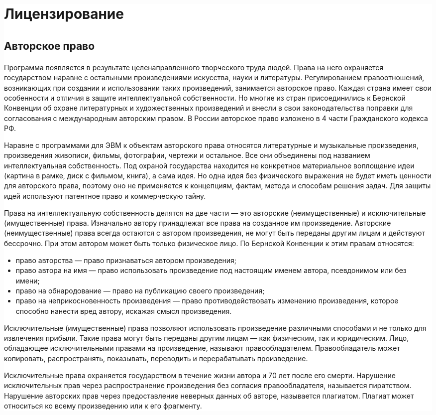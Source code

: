 # Лицензирование

## Авторское право

Программа появляется в результате целенаправленного творческого труда людей.
Права на него охраняется государством наравне с остальными произведениями искусства, науки и литературы.
Регулированием правоотношений, возникающих при создании и использовании таких произведений, занимается авторское право.
Каждая страна имеет свои особенности и отличия в защите интеллектуальной собственности.
Но многие из стран присоединились к Бернской Конвенции об охране литературных и художественных произведений и внесли в свои законодательства поправки для согласования с международным авторским правом.
В России авторское право изложено в 4 части Гражданского кодекса РФ.

Наравне с программами для ЭВМ к объектам авторского права относятся литературные и музыкальные произведения, произведения живописи, фильмы, фотографии, чертежи и остальное.
Все они объединены под названием интеллектуальная собственность.
Под охраной государства находится не конкретное материальное воплощение идеи (картина в рамке, диск с фильмом, книга), а сама идея.
Но одна идея без физического выражения не будет иметь ценности для авторского права, поэтому оно не применяется к концепциям, фактам, метода и способам решения задач.
Для защиты идей используют патентное право и коммерческую тайну.

Права на интеллектуальную собственность делятся на две части — это авторские (неимущественные) и исключительные (имущественные) права.
Изначально автору принадлежат все права на созданное им произведение.
Авторские (неимущественные) права всегда остаются с автором произведения, не могут быть переданы другим лицам и действуют бессрочно.
При этом автором может быть только физическое лицо.
По Бернской Конвенции к этим правам относятся:
* право авторства — право признаваться автором произведения;
* право автора на имя — право использовать произведение под настоящим именем автора, псевдонимом или без имени;
* право на обнародование — право на публикацию своего произведения;
* право на неприкосновенность произведения — право противодействовать изменению произведения, которое способно нанести вред автору, искажая смысл произведения.

Исключительные (имущественные) права позволяют использовать произведение различными способами и не только для извлечения прибыли.
Такие права могут быть переданы другим лицам — как физическим, так и юридическим.
Лицо, обладающее исключительными правами на произведение, называют правообладателем.
Правообладатель может копировать, распространять, показывать, переводить и перерабатывать произведение.

Исключительные права охраняется государством в течение жизни автора и 70 лет после его смерти.
Нарушение исключительных прав через распространение произведения без согласия правообладателя, называется пиратством.
Нарушение авторских прав через предоставление неверных данных об авторе, называется плагиатом.
Плагиат может относиться ко всему произведению или к его фрагменту.

